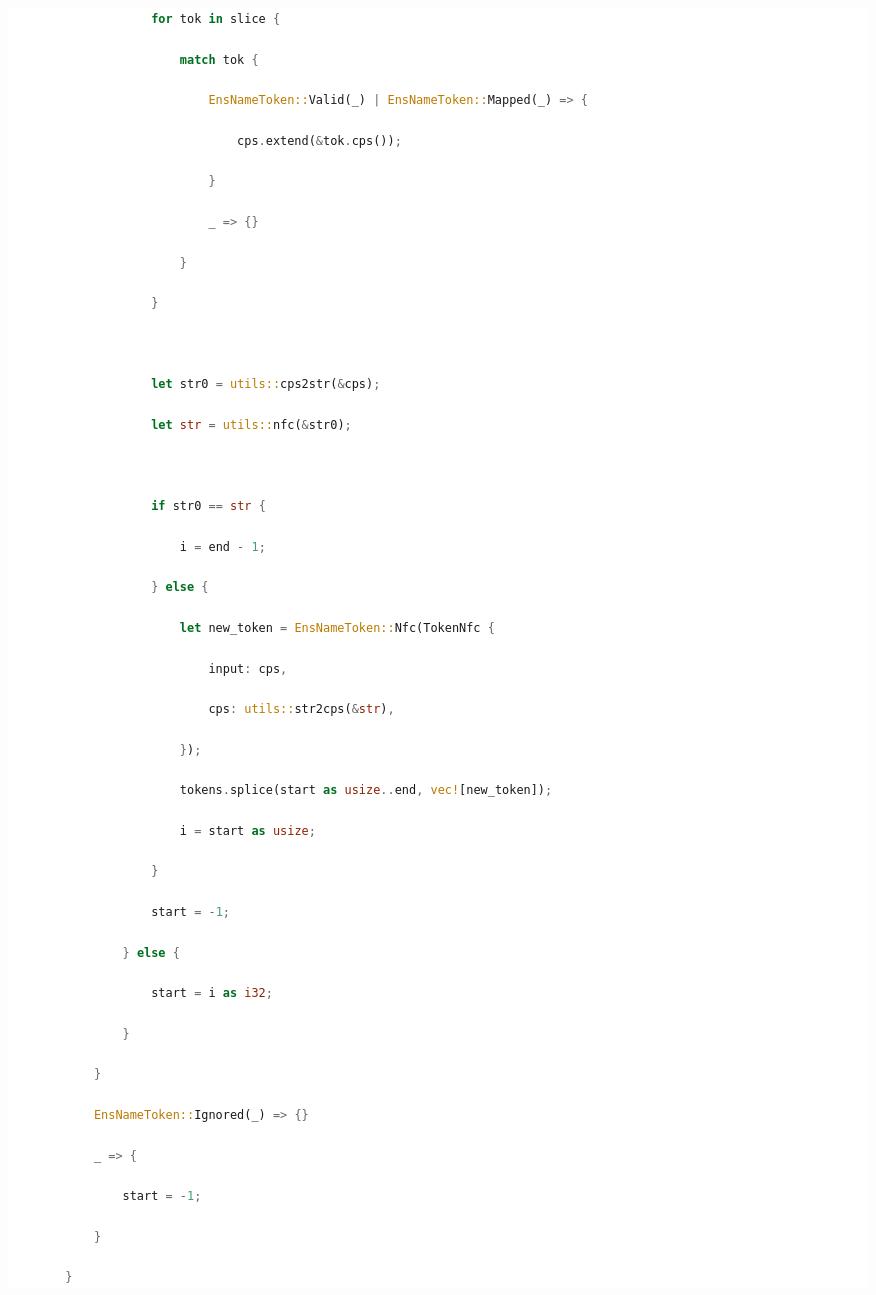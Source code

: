 ```rs [./src/tokens/tokenize.rs]
                    for tok in slice {

                        match tok {

                            EnsNameToken::Valid(_) | EnsNameToken::Mapped(_) => {

                                cps.extend(&tok.cps());

                            }

                            _ => {}

                        }

                    }



                    let str0 = utils::cps2str(&cps);

                    let str = utils::nfc(&str0);



                    if str0 == str {

                        i = end - 1;

                    } else {

                        let new_token = EnsNameToken::Nfc(TokenNfc {

                            input: cps,

                            cps: utils::str2cps(&str),

                        });

                        tokens.splice(start as usize..end, vec![new_token]);

                        i = start as usize;

                    }

                    start = -1;

                } else {

                    start = i as i32;

                }

            }

            EnsNameToken::Ignored(_) => {}

            _ => {

                start = -1;

            }

        }
```